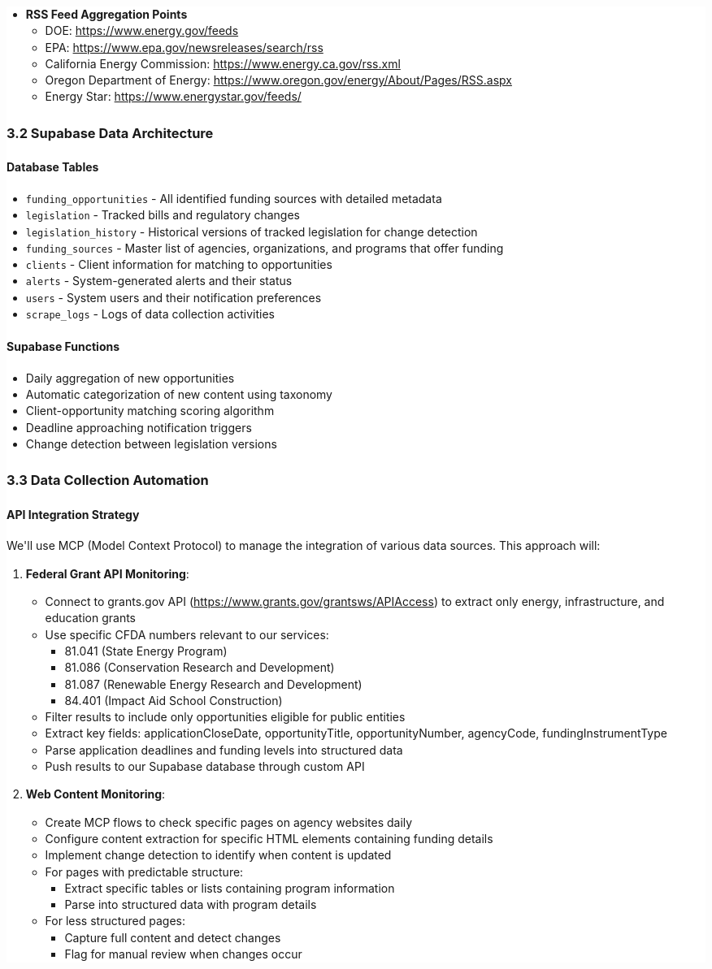 - **RSS Feed Aggregation Points**
  - DOE: https://www.energy.gov/feeds
  - EPA: https://www.epa.gov/newsreleases/search/rss
  - California Energy Commission: https://www.energy.ca.gov/rss.xml
  - Oregon Department of Energy: https://www.oregon.gov/energy/About/Pages/RSS.aspx
  - Energy Star: https://www.energystar.gov/feeds/

### 3.2 Supabase Data Architecture

#### Database Tables
- `funding_opportunities` - All identified funding sources with detailed metadata
- `legislation` - Tracked bills and regulatory changes
- `legislation_history` - Historical versions of tracked legislation for change detection
- `funding_sources` - Master list of agencies, organizations, and programs that offer funding
- `clients` - Client information for matching to opportunities
- `alerts` - System-generated alerts and their status
- `users` - System users and their notification preferences
- `scrape_logs` - Logs of data collection activities

#### Supabase Functions
- Daily aggregation of new opportunities
- Automatic categorization of new content using taxonomy
- Client-opportunity matching scoring algorithm
- Deadline approaching notification triggers
- Change detection between legislation versions

### 3.3 Data Collection Automation

#### API Integration Strategy
We'll use MCP (Model Context Protocol) to manage the integration of various data sources. This approach will:

1. **Federal Grant API Monitoring**:
   - Connect to grants.gov API (https://www.grants.gov/grantsws/APIAccess) to extract only energy, infrastructure, and education grants
   - Use specific CFDA numbers relevant to our services: 
     - 81.041 (State Energy Program)
     - 81.086 (Conservation Research and Development)
     - 81.087 (Renewable Energy Research and Development)
     - 84.401 (Impact Aid School Construction)
   - Filter results to include only opportunities eligible for public entities
   - Extract key fields: applicationCloseDate, opportunityTitle, opportunityNumber, agencyCode, fundingInstrumentType
   - Parse application deadlines and funding levels into structured data
   - Push results to our Supabase database through custom API

2. **Web Content Monitoring**:
   - Create MCP flows to check specific pages on agency websites daily
   - Configure content extraction for specific HTML elements containing funding details
   - Implement change detection to identify when content is updated
   - For pages with predictable structure:
     - Extract specific tables or lists containing program information
     - Parse into structured data with program details
   - For less structured pages:
     - Capture full content and detect changes
     - Flag for manual review when changes occur
